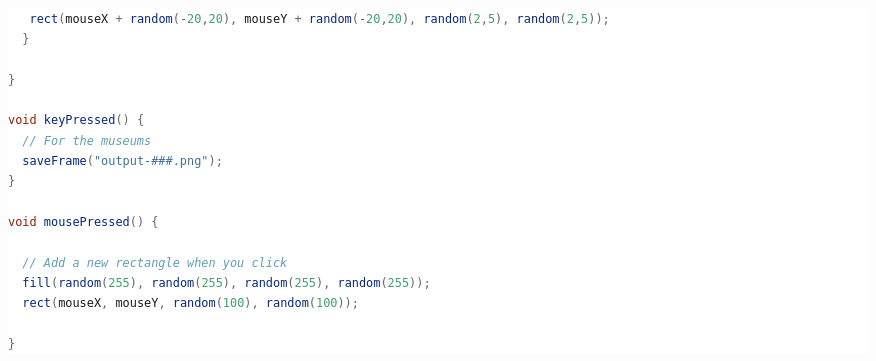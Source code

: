 ```java
   rect(mouseX + random(-20,20), mouseY + random(-20,20), random(2,5), random(2,5));
  }
  
}

void keyPressed() {
  // For the museums
  saveFrame("output-###.png");
}

void mousePressed() {

  // Add a new rectangle when you click
  fill(random(255), random(255), random(255), random(255));
  rect(mouseX, mouseY, random(100), random(100));

}
```
